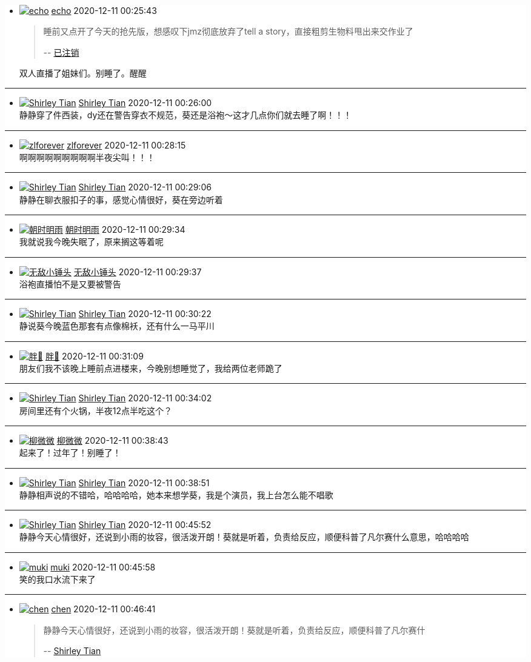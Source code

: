 * [![echo](../../image/icon/u219314368-2.jpg)](https://www.douban.com/people/219314368/)    [echo](https://www.douban.com/people/219314368/)    2020-12-11 00:25:43  
  >睡前又点开了今天的抢先版，想感叹下jmz彻底放弃了tell a story，直接粗剪生物料甩出来交作业了  
  >
  >-- [已注销](https://www.douban.com/people/187860590/)  
  
  双人直播了姐妹们。别睡了。醒醒  
---
* [![Shirley Tian](../../image/icon/u150047836-2.jpg)](https://www.douban.com/people/150047836/)    [Shirley Tian](https://www.douban.com/people/150047836/)    2020-12-11 00:26:00  
  静静穿了件西装，dy还在警告穿衣不规范，葵还是浴袍～这才几点你们就去睡了啊！！！  
---
* [![zlforever](../../image/icon/u132107424-1.jpg)](https://www.douban.com/people/132107424/)    [zlforever](https://www.douban.com/people/132107424/)    2020-12-11 00:28:15  
  啊啊啊啊啊啊啊啊啊半夜尖叫！！！  
---
* [![Shirley Tian](../../image/icon/u150047836-2.jpg)](https://www.douban.com/people/150047836/)    [Shirley Tian](https://www.douban.com/people/150047836/)    2020-12-11 00:29:06  
  静静在聊衣服扣子的事，感觉心情很好，葵在旁边听着  
---
* [![朝时明雨](../../image/icon/u219313738-1.jpg)](https://www.douban.com/people/219313738/)    [朝时明雨](https://www.douban.com/people/219313738/)    2020-12-11 00:29:34  
  我就说我今晚失眠了，原来搁这等着呢  
---
* [![无敌小锤头](../../image/icon/u39744064-12.jpg)](https://www.douban.com/people/39744064/)    [无敌小锤头](https://www.douban.com/people/39744064/)    2020-12-11 00:29:37  
  浴袍直播怕不是又要被警告  
---
* [![Shirley Tian](../../image/icon/u150047836-2.jpg)](https://www.douban.com/people/150047836/)    [Shirley Tian](https://www.douban.com/people/150047836/)    2020-12-11 00:30:22  
  静说葵今晚蓝色那套有点像棉袄，还有什么一马平川  
---
* [![胖🐯](../../image/icon/u171300359-1.jpg)](https://www.douban.com/people/171300359/)    [胖🐯](https://www.douban.com/people/171300359/)    2020-12-11 00:31:09  
  朋友们我不该晚上睡前点进楼来，今晚别想睡觉了，我给两位老师跪了  
---
* [![Shirley Tian](../../image/icon/u150047836-2.jpg)](https://www.douban.com/people/150047836/)    [Shirley Tian](https://www.douban.com/people/150047836/)    2020-12-11 00:34:02  
  房间里还有个火锅，半夜12点半吃这个？  
---
* [![柳微微](../../image/icon/u149620484-5.jpg)](https://www.douban.com/people/149620484/)    [柳微微](https://www.douban.com/people/149620484/)    2020-12-11 00:38:43  
  起来了！过年了！别睡了！  
---
* [![Shirley Tian](../../image/icon/u150047836-2.jpg)](https://www.douban.com/people/150047836/)    [Shirley Tian](https://www.douban.com/people/150047836/)    2020-12-11 00:38:51  
  静静相声说的不错哈，哈哈哈哈，她本来想学葵，我是个演员，我上台怎么能不唱歌  
---
* [![Shirley Tian](../../image/icon/u150047836-2.jpg)](https://www.douban.com/people/150047836/)    [Shirley Tian](https://www.douban.com/people/150047836/)    2020-12-11 00:45:52  
  静静今天心情很好，还说到小雨的妆容，很活泼开朗！葵就是听着，负责给反应，顺便科普了凡尔赛什么意思，哈哈哈哈  
---
* [![muki](../../image/icon/u190049323-2.jpg)](https://www.douban.com/people/190049323/)    [muki](https://www.douban.com/people/190049323/)    2020-12-11 00:45:58  
  笑的我口水流下来了  
---
* [![chen](../../image/icon/u179141216-2.jpg)](https://www.douban.com/people/179141216/)    [chen](https://www.douban.com/people/179141216/)    2020-12-11 00:46:41  
  >静静今天心情很好，还说到小雨的妆容，很活泼开朗！葵就是听着，负责给反应，顺便科普了凡尔赛什  
  >
  >-- [Shirley Tian](https://www.douban.com/people/150047836/)  
  